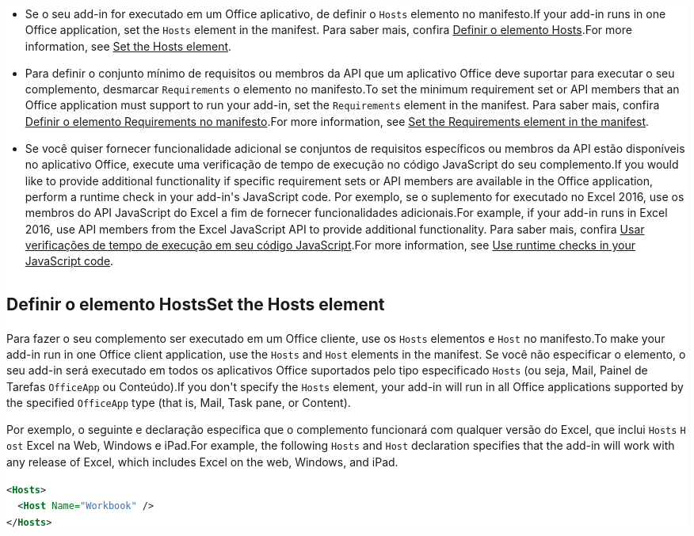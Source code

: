 - <span data-ttu-id="d58ba-153">Se o seu add-in for executado em um Office aplicativo, de definir o `Hosts` elemento no manifesto.</span><span class="sxs-lookup"><span data-stu-id="d58ba-153">If your add-in runs in one Office application, set the `Hosts` element in the manifest.</span></span> <span data-ttu-id="d58ba-154">Para saber mais, confira [Definir o elemento Hosts](#set-the-hosts-element).</span><span class="sxs-lookup"><span data-stu-id="d58ba-154">For more information, see [Set the Hosts element](#set-the-hosts-element).</span></span>

- <span data-ttu-id="d58ba-155">Para definir o conjunto mínimo de requisitos ou membros da API que um aplicativo Office deve suportar para executar o seu complemento, desmarcar `Requirements` o elemento no manifesto.</span><span class="sxs-lookup"><span data-stu-id="d58ba-155">To set the minimum requirement set or API members that an Office application must support to run your add-in, set the `Requirements` element in the manifest.</span></span> <span data-ttu-id="d58ba-156">Para saber mais, confira [Definir o elemento Requirements no manifesto](#set-the-requirements-element-in-the-manifest).</span><span class="sxs-lookup"><span data-stu-id="d58ba-156">For more information, see [Set the Requirements element in the manifest](#set-the-requirements-element-in-the-manifest).</span></span>

- <span data-ttu-id="d58ba-157">Se você quiser fornecer funcionalidade adicional se conjuntos de requisitos específicos ou membros da API estão disponíveis no aplicativo Office, execute uma verificação de tempo de execução no código JavaScript do seu complemento.</span><span class="sxs-lookup"><span data-stu-id="d58ba-157">If you would like to provide additional functionality if specific requirement sets or API members are available in the Office application, perform a runtime check in your add-in's JavaScript code.</span></span> <span data-ttu-id="d58ba-158">Por exemplo, se o suplemento for executado no Excel 2016, use os membros do API JavaScript do Excel a fim de fornecer funcionalidades adicionais.</span><span class="sxs-lookup"><span data-stu-id="d58ba-158">For example, if your add-in runs in Excel 2016, use API members from the Excel JavaScript API to provide additional functionality.</span></span> <span data-ttu-id="d58ba-159">Para saber mais, confira [Usar verificações de tempo de execução em seu código JavaScript](#use-runtime-checks-in-your-javascript-code).</span><span class="sxs-lookup"><span data-stu-id="d58ba-159">For more information, see [Use runtime checks in your JavaScript code](#use-runtime-checks-in-your-javascript-code).</span></span>

## <a name="set-the-hosts-element"></a><span data-ttu-id="d58ba-160">Definir o elemento Hosts</span><span class="sxs-lookup"><span data-stu-id="d58ba-160">Set the Hosts element</span></span>

<span data-ttu-id="d58ba-161">Para fazer o seu complemento ser executado em um Office cliente, use os `Hosts` elementos e `Host` no manifesto.</span><span class="sxs-lookup"><span data-stu-id="d58ba-161">To make your add-in run in one Office client application, use the `Hosts` and `Host` elements in the manifest.</span></span> <span data-ttu-id="d58ba-162">Se você não especificar o elemento, o seu add-in será executado em todos os aplicativos Office suportados pelo tipo especificado `Hosts` (ou seja, Mail, Painel de Tarefas `OfficeApp` ou Conteúdo).</span><span class="sxs-lookup"><span data-stu-id="d58ba-162">If you don't specify the `Hosts` element, your add-in will run in all Office applications supported by the specified `OfficeApp` type (that is, Mail, Task pane, or Content).</span></span>

<span data-ttu-id="d58ba-163">Por exemplo, o seguinte e declaração especifica que o complemento funcionará com qualquer versão do Excel, que inclui `Hosts` `Host` Excel na Web, Windows e iPad.</span><span class="sxs-lookup"><span data-stu-id="d58ba-163">For example, the following `Hosts` and `Host` declaration specifies that the add-in will work with any release of Excel, which includes Excel on the web, Windows, and iPad.</span></span>

```xml
<Hosts>
  <Host Name="Workbook" />
</Hosts>
```
